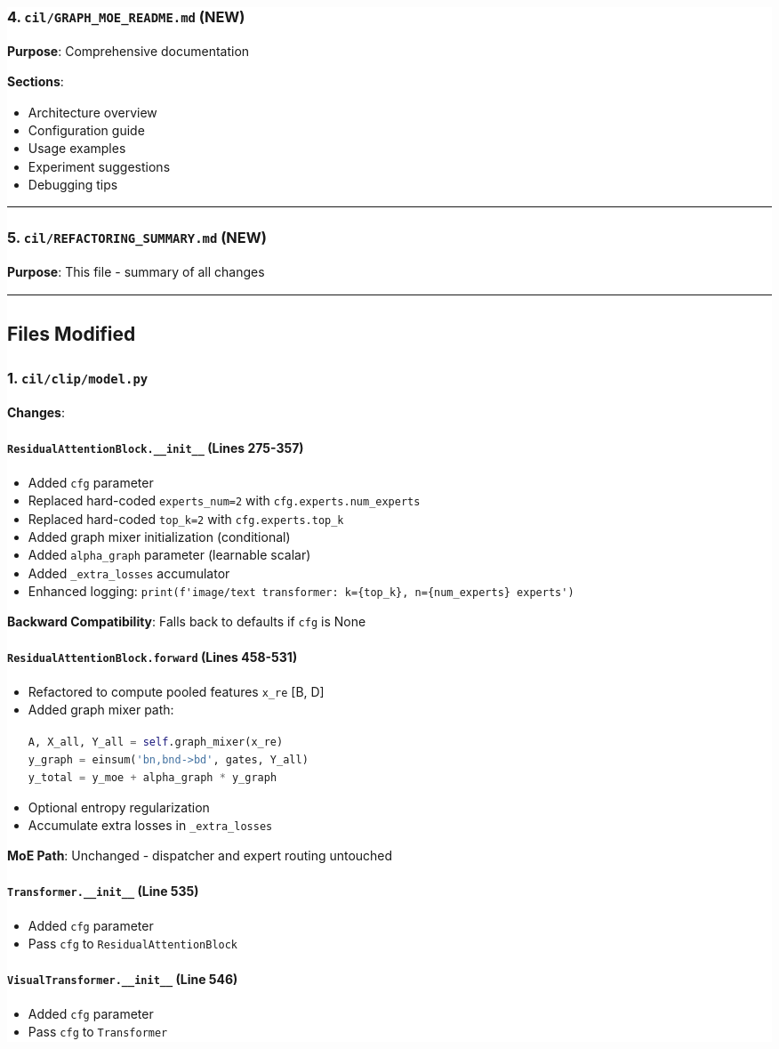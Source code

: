 
### 4. `cil/GRAPH_MOE_README.md` (NEW)
**Purpose**: Comprehensive documentation

**Sections**:
- Architecture overview
- Configuration guide
- Usage examples
- Experiment suggestions
- Debugging tips

---

### 5. `cil/REFACTORING_SUMMARY.md` (NEW)
**Purpose**: This file - summary of all changes

---

## Files Modified

### 1. `cil/clip/model.py`
**Changes**:

#### `ResidualAttentionBlock.__init__` (Lines 275-357)
- Added `cfg` parameter
- Replaced hard-coded `experts_num=2` with `cfg.experts.num_experts`
- Replaced hard-coded `top_k=2` with `cfg.experts.top_k`
- Added graph mixer initialization (conditional)
- Added `alpha_graph` parameter (learnable scalar)
- Added `_extra_losses` accumulator
- Enhanced logging: `print(f'image/text transformer: k={top_k}, n={num_experts} experts')`

**Backward Compatibility**: Falls back to defaults if `cfg` is None

#### `ResidualAttentionBlock.forward` (Lines 458-531)
- Refactored to compute pooled features `x_re` [B, D]
- Added graph mixer path:
  ```python
  A, X_all, Y_all = self.graph_mixer(x_re)
  y_graph = einsum('bn,bnd->bd', gates, Y_all)
  y_total = y_moe + alpha_graph * y_graph
  ```
- Optional entropy regularization
- Accumulate extra losses in `_extra_losses`

**MoE Path**: Unchanged - dispatcher and expert routing untouched

#### `Transformer.__init__` (Line 535)
- Added `cfg` parameter
- Pass `cfg` to `ResidualAttentionBlock`

#### `VisualTransformer.__init__` (Line 546)
- Added `cfg` parameter
- Pass `cfg` to `Transformer`
